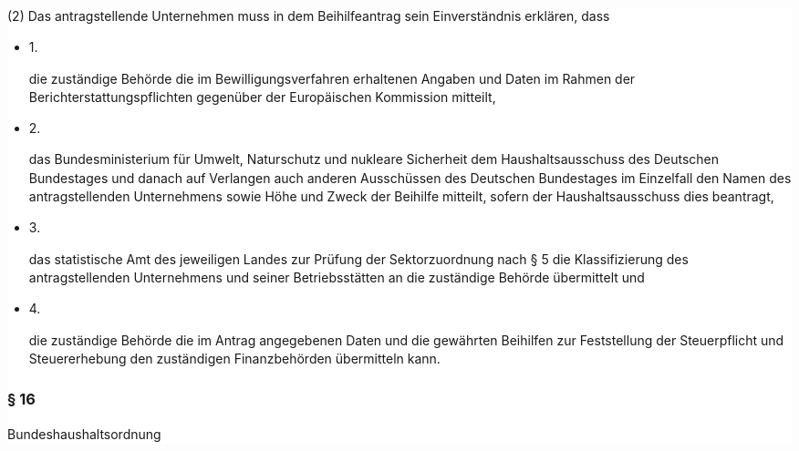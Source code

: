 </div>

<div class="jurAbsatz">

(2) Das antragstellende Unternehmen muss in dem Beihilfeantrag sein
Einverständnis erklären, dass

  - 1\.
    
    <div>
    
    die zuständige Behörde die im Bewilligungsverfahren erhaltenen
    Angaben und Daten im Rahmen der Berichterstattungspflichten
    gegenüber der Europäischen Kommission mitteilt,
    
    </div>

  - 2\.
    
    <div>
    
    das Bundesministerium für Umwelt, Naturschutz und nukleare
    Sicherheit dem Haushaltsausschuss des Deutschen Bundestages und
    danach auf Verlangen auch anderen Ausschüssen des Deutschen
    Bundestages im Einzelfall den Namen des antragstellenden
    Unternehmens sowie Höhe und Zweck der Beihilfe mitteilt, sofern der
    Haushaltsausschuss dies beantragt,
    
    </div>

  - 3\.
    
    <div>
    
    das statistische Amt des jeweiligen Landes zur Prüfung der
    Sektorzuordnung nach § 5 die Klassifizierung des antragstellenden
    Unternehmens und seiner Betriebsstätten an die zuständige Behörde
    übermittelt und
    
    </div>

  - 4\.
    
    <div>
    
    die zuständige Behörde die im Antrag angegebenen Daten und die
    gewährten Beihilfen zur Feststellung der Steuerpflicht und
    Steuererhebung den zuständigen Finanzbehörden übermitteln kann.
    
    </div>

</div>

</div>

</div>

</div>

<span id="BJNR312900021BJNE001800000.html"></span>

### § 16  
Bundeshaushaltsordnung
